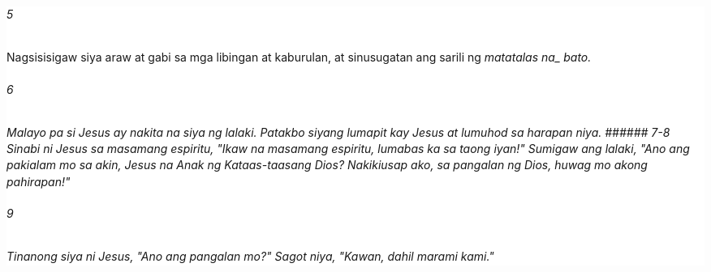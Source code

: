 
###### 5 










Nagsisisigaw siya araw at gabi sa mga libingan at kaburulan, at sinusugatan ang sarili ng <i class="trans-change">matatalas na_ bato. 





















###### 6 










Malayo pa si Jesus ay nakita na siya ng lalaki. Patakbo siyang lumapit kay Jesus at lumuhod sa harapan niya. ###### 7-8 Sinabi ni Jesus sa masamang espiritu, "Ikaw na masamang espiritu, lumabas ka sa taong iyan!" Sumigaw ang lalaki, "Ano ang pakialam mo sa akin, Jesus na Anak ng Kataas-taasang Dios? Nakikiusap ako, sa pangalan ng Dios, huwag mo akong pahirapan!" 





















###### 9 










Tinanong siya ni Jesus, "Ano ang pangalan mo?" Sagot niya, "Kawan, dahil marami kami." 
